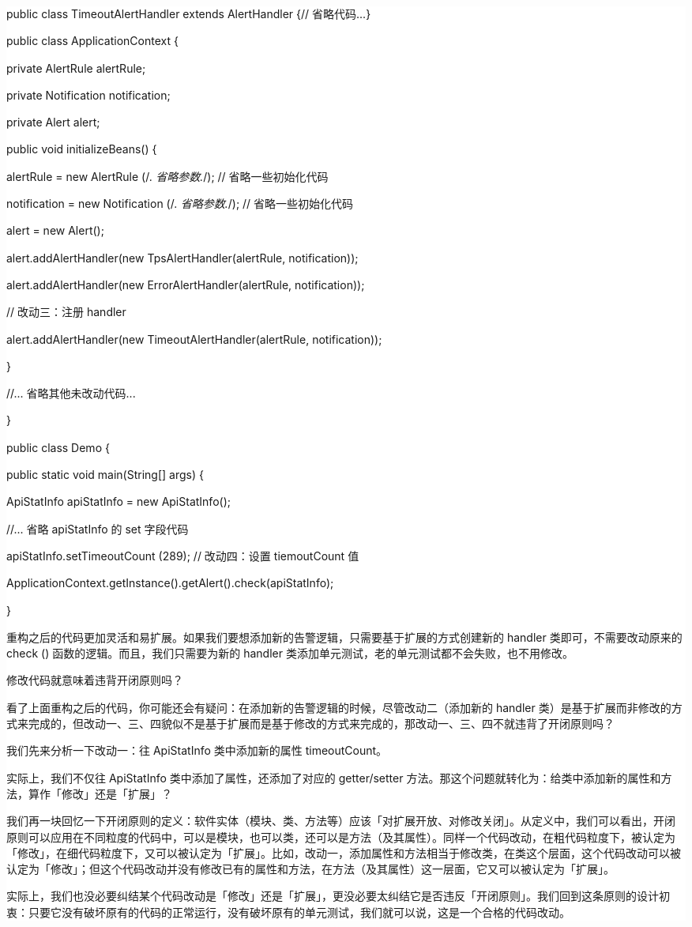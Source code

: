 public class TimeoutAlertHandler extends AlertHandler {// 省略代码...}

public class ApplicationContext {

private AlertRule alertRule;

private Notification notification;

private Alert alert;



public void initializeBeans() {

alertRule = new AlertRule (/*. 省略参数.*/); // 省略一些初始化代码

notification = new Notification (/*. 省略参数.*/); // 省略一些初始化代码

alert = new Alert();

alert.addAlertHandler(new TpsAlertHandler(alertRule, notification));

alert.addAlertHandler(new ErrorAlertHandler(alertRule, notification));

// 改动三：注册 handler

alert.addAlertHandler(new TimeoutAlertHandler(alertRule, notification));

}

//... 省略其他未改动代码...

}

public class Demo {

public static void main(String[] args) {

ApiStatInfo apiStatInfo = new ApiStatInfo();

//... 省略 apiStatInfo 的 set 字段代码

apiStatInfo.setTimeoutCount (289); // 改动四：设置 tiemoutCount 值

ApplicationContext.getInstance().getAlert().check(apiStatInfo);

}

重构之后的代码更加灵活和易扩展。如果我们要想添加新的告警逻辑，只需要基于扩展的方式创建新的 handler 类即可，不需要改动原来的 check () 函数的逻辑。而且，我们只需要为新的 handler 类添加单元测试，老的单元测试都不会失败，也不用修改。

修改代码就意味着违背开闭原则吗？

看了上面重构之后的代码，你可能还会有疑问：在添加新的告警逻辑的时候，尽管改动二（添加新的 handler 类）是基于扩展而非修改的方式来完成的，但改动一、三、四貌似不是基于扩展而是基于修改的方式来完成的，那改动一、三、四不就违背了开闭原则吗？

我们先来分析一下改动一：往 ApiStatInfo 类中添加新的属性 timeoutCount。

实际上，我们不仅往 ApiStatInfo 类中添加了属性，还添加了对应的 getter/setter 方法。那这个问题就转化为：给类中添加新的属性和方法，算作「修改」还是「扩展」？

我们再一块回忆一下开闭原则的定义：软件实体（模块、类、方法等）应该「对扩展开放、对修改关闭」。从定义中，我们可以看出，开闭原则可以应用在不同粒度的代码中，可以是模块，也可以类，还可以是方法（及其属性）。同样一个代码改动，在粗代码粒度下，被认定为「修改」，在细代码粒度下，又可以被认定为「扩展」。比如，改动一，添加属性和方法相当于修改类，在类这个层面，这个代码改动可以被认定为「修改」；但这个代码改动并没有修改已有的属性和方法，在方法（及其属性）这一层面，它又可以被认定为「扩展」。

实际上，我们也没必要纠结某个代码改动是「修改」还是「扩展」，更没必要太纠结它是否违反「开闭原则」。我们回到这条原则的设计初衷：只要它没有破坏原有的代码的正常运行，没有破坏原有的单元测试，我们就可以说，这是一个合格的代码改动。
